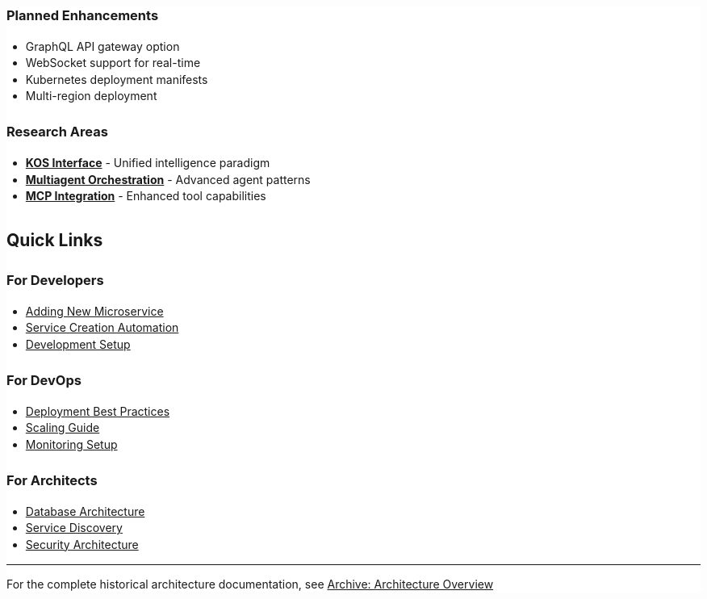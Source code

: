 ### Planned Enhancements
- GraphQL API gateway option
- WebSocket support for real-time
- Kubernetes deployment manifests
- Multi-region deployment

### Research Areas
- **[KOS Interface](../../research/kos-interface-exploration.md)** - Unified intelligence paradigm
- **[Multiagent Orchestration](../../future/research/multiagent-orchestration.md)** - Advanced agent patterns
- **[MCP Integration](../../future/research/mcp-integration-strategy.md)** - Enhanced tool capabilities

## Quick Links

### For Developers
- [Adding New Microservice](adding-new-microservice.md)
- [Service Creation Automation](service-creation-automation.md)
- [Development Setup](../development/dev-environment-setup.md)

### For DevOps
- [Deployment Best Practices](../deployment/deployment-best-practices.md)
- [Scaling Guide](scaling-architecture.md)
- [Monitoring Setup](../deployment/production-deployment.md)

### For Architects
- [Database Architecture](database-architecture.md)
- [Service Discovery](service-discovery-pattern.md)
- [Security Architecture](../authentication/authentication-guide.md)

---

For the complete historical architecture documentation, see [Archive: Architecture Overview](../../archive/architecture-overview.md)